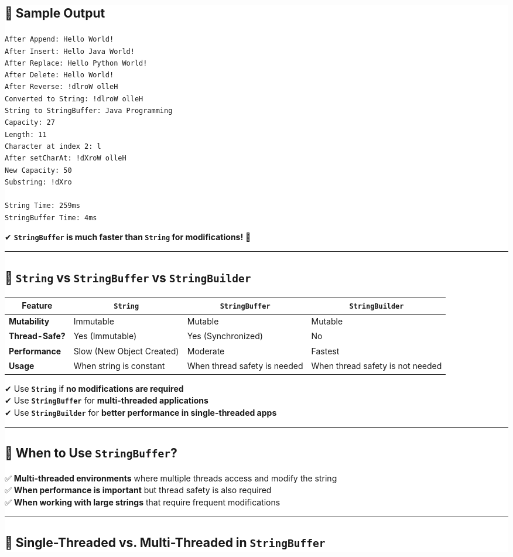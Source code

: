
## **📌 Sample Output**
```
After Append: Hello World!
After Insert: Hello Java World!
After Replace: Hello Python World!
After Delete: Hello World!
After Reverse: !dlroW olleH
Converted to String: !dlroW olleH
String to StringBuffer: Java Programming
Capacity: 27
Length: 11
Character at index 2: l
After setCharAt: !dXroW olleH
New Capacity: 50
Substring: !dXro

String Time: 259ms
StringBuffer Time: 4ms
```

✔ **`StringBuffer` is much faster than `String` for modifications!** 🚀

---

## **📌 `String` vs `StringBuffer` vs `StringBuilder`**
| Feature | `String` | `StringBuffer` | `StringBuilder` |
|---------|----------|---------------|----------------|
| **Mutability** | Immutable | Mutable | Mutable |
| **Thread-Safe?** | Yes (Immutable) | Yes (Synchronized) | No |
| **Performance** | Slow (New Object Created) | Moderate | Fastest |
| **Usage** | When string is constant | When thread safety is needed | When thread safety is not needed |

✔ Use **`String`** if **no modifications are required**  
✔ Use **`StringBuffer`** for **multi-threaded applications**  
✔ Use **`StringBuilder`** for **better performance in single-threaded apps**  

---

## **📌 When to Use `StringBuffer`?**
✅ **Multi-threaded environments** where multiple threads access and modify the string  
✅ **When performance is important** but thread safety is also required  
✅ **When working with large strings** that require frequent modifications  

---

## **📌 Single-Threaded vs. Multi-Threaded in `StringBuffer`**  
